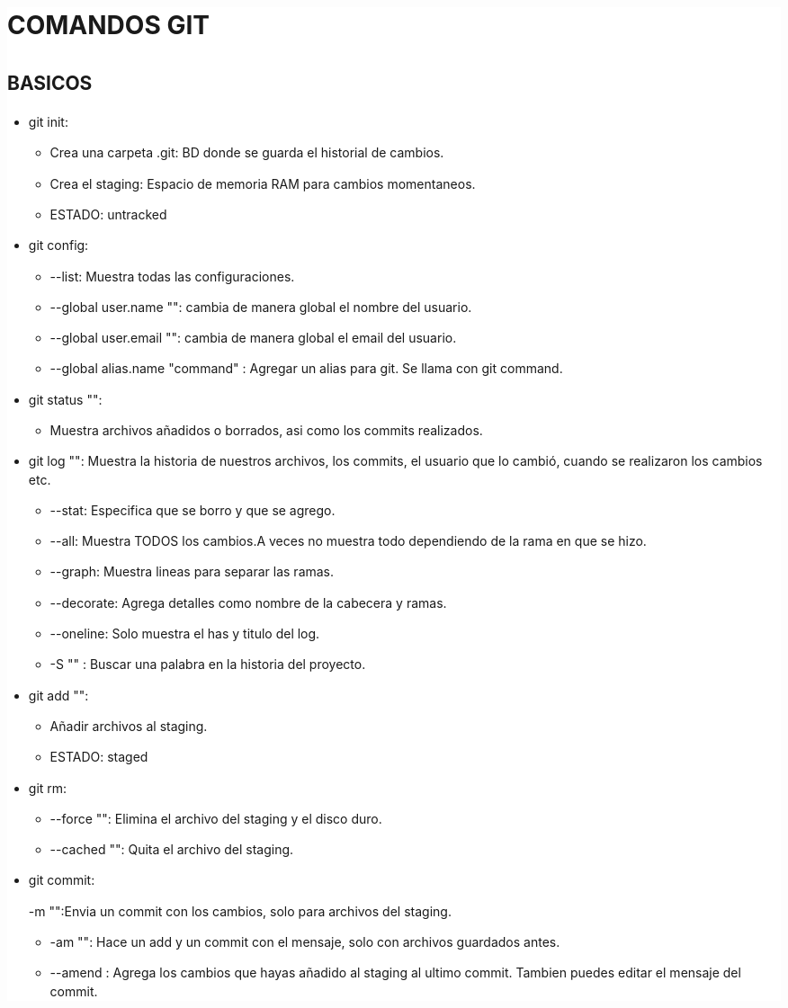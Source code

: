 # COMANDOS GIT

## BASICOS

- git init:

  - Crea una carpeta .git: BD donde se guarda el historial de cambios.

  - Crea el staging: Espacio de memoria RAM para cambios momentaneos.

  - ESTADO: untracked

- git config:

  - --list: Muestra todas las configuraciones.

  - --global user.name "": cambia de manera global el nombre del usuario.

  - --global user.email "": cambia de manera global el email del usuario.

  - --global alias.name "command" : Agregar un alias para git. Se llama con git command.

- git status "":

  - Muestra archivos añadidos o borrados, asi como los commits realizados.

- git log "": Muestra la historia de nuestros archivos, los commits, el usuario que lo cambió, cuando se realizaron los cambios etc.

  - --stat: Especifica que se borro y que se agrego.

  - --all: Muestra TODOS los cambios.A veces no muestra todo dependiendo de la rama en que se hizo.

  - --graph: Muestra lineas para separar las ramas.

  - --decorate: Agrega detalles como nombre de la cabecera y ramas.

  - --oneline: Solo muestra el has y titulo del log.

  - -S "" : Buscar una palabra en la historia del proyecto.

- git add "":

  - Añadir archivos al staging.

  - ESTADO: staged

- git rm:

  - --force "": Elimina el archivo del staging y el disco duro.

  - --cached "": Quita el archivo del staging.

- git commit:

  -m "":Envia un commit con los cambios, solo para archivos del staging.

  - -am "": Hace un add y un commit con el mensaje, solo con archivos guardados antes.

  - --amend : Agrega los cambios que hayas añadido al staging al ultimo commit. Tambien puedes editar el mensaje del commit.
